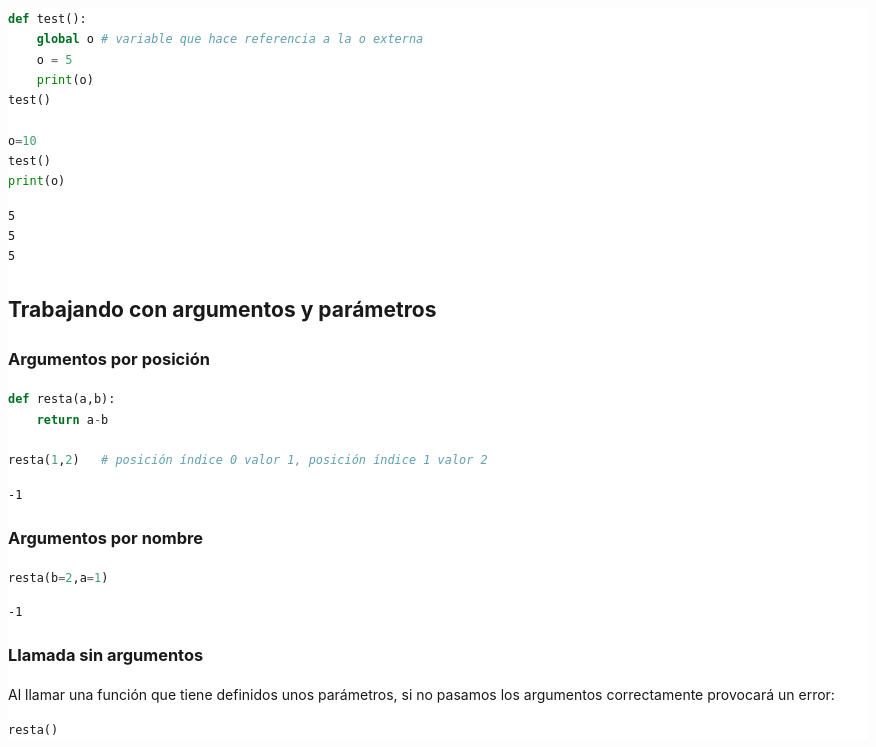 ```python
def test():
    global o # variable que hace referencia a la o externa
    o = 5
    print(o)
test()

o=10
test()
print(o)
```

```
5
5
5

```



## Trabajando con argumentos y parámetros

### Argumentos por posición

```python
def resta(a,b):
    return a-b

resta(1,2)   # posición índice 0 valor 1, posición índice 1 valor 2
```

```
-1

```

### Argumentos por nombre

```python
resta(b=2,a=1)
```

```
-1

```



### Llamada sin argumentos

Al llamar una función que tiene definidos unos parámetros, si no pasamos los argumentos correctamente provocará un error:

```python
resta()
```

